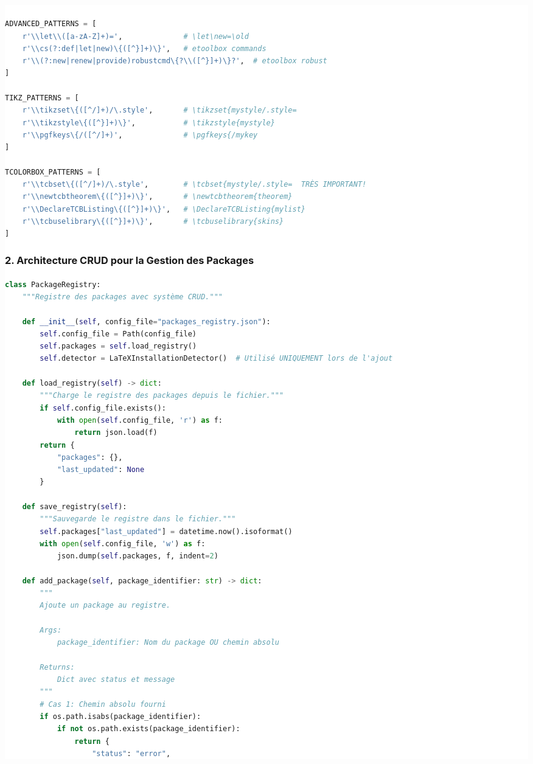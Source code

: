 ```python

ADVANCED_PATTERNS = [
    r'\\let\\([a-zA-Z]+)=',              # \let\new=\old
    r'\\cs(?:def|let|new)\{([^}]+)\}',   # etoolbox commands
    r'\\(?:new|renew|provide)robustcmd\{?\\([^}]+)\}?',  # etoolbox robust
]

TIKZ_PATTERNS = [
    r'\\tikzset\{([^/]+)/\.style',       # \tikzset{mystyle/.style=
    r'\\tikzstyle\{([^}]+)\}',           # \tikzstyle{mystyle}
    r'\\pgfkeys\{/([^/]+)',              # \pgfkeys{/mykey
]

TCOLORBOX_PATTERNS = [
    r'\\tcbset\{([^/]+)/\.style',        # \tcbset{mystyle/.style=  TRÈS IMPORTANT!
    r'\\newtcbtheorem\{([^}]+)\}',       # \newtcbtheorem{theorem}
    r'\\DeclareTCBListing\{([^}]+)\}',   # \DeclareTCBListing{mylist}
    r'\\tcbuselibrary\{([^}]+)\}',       # \tcbuselibrary{skins}
]
```

### 2. **Architecture CRUD pour la Gestion des Packages**

```python
class PackageRegistry:
    """Registre des packages avec système CRUD."""
    
    def __init__(self, config_file="packages_registry.json"):
        self.config_file = Path(config_file)
        self.packages = self.load_registry()
        self.detector = LaTeXInstallationDetector()  # Utilisé UNIQUEMENT lors de l'ajout
    
    def load_registry(self) -> dict:
        """Charge le registre des packages depuis le fichier."""
        if self.config_file.exists():
            with open(self.config_file, 'r') as f:
                return json.load(f)
        return {
            "packages": {},
            "last_updated": None
        }
    
    def save_registry(self):
        """Sauvegarde le registre dans le fichier."""
        self.packages["last_updated"] = datetime.now().isoformat()
        with open(self.config_file, 'w') as f:
            json.dump(self.packages, f, indent=2)
    
    def add_package(self, package_identifier: str) -> dict:
        """
        Ajoute un package au registre.
        
        Args:
            package_identifier: Nom du package OU chemin absolu
            
        Returns:
            Dict avec status et message
        """
        # Cas 1: Chemin absolu fourni
        if os.path.isabs(package_identifier):
            if not os.path.exists(package_identifier):
                return {
                    "status": "error",
```